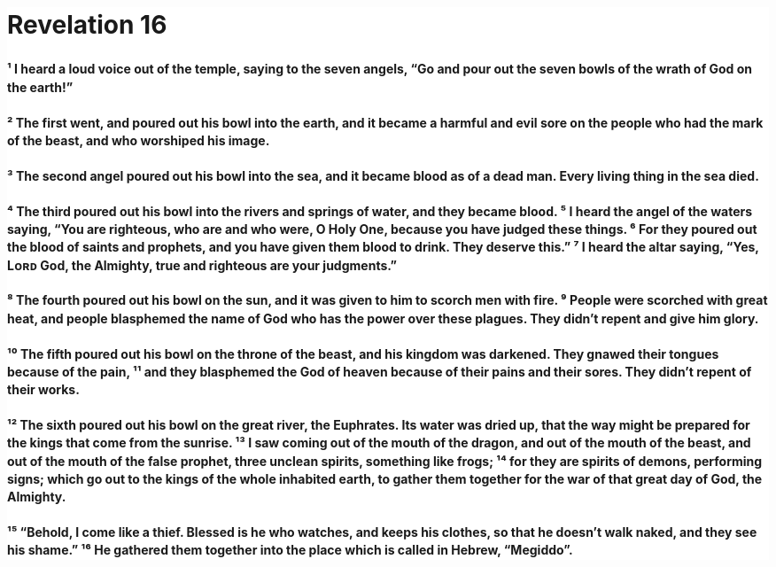 # Revelation 16

#### ¹ I heard a loud voice out of the temple, saying to the seven angels, “Go and pour out the seven bowls of the wrath of God on the earth!” 


#### ² The first went, and poured out his bowl into the earth, and it became a harmful and evil sore on the people who had the mark of the beast, and who worshiped his image. 


#### ³ The second angel poured out his bowl into the sea, and it became blood as of a dead man. Every living thing in the sea died. 


#### ⁴ The third poured out his bowl into the rivers and springs of water, and they became blood. ⁵ I heard the angel of the waters saying, “You are righteous, who are and who were, O Holy One, because you have judged these things. ⁶ For they poured out the blood of saints and prophets, and you have given them blood to drink. They deserve this.” ⁷ I heard the altar saying, “Yes, Lᴏʀᴅ God, the Almighty, true and righteous are your judgments.” 


#### ⁸ The fourth poured out his bowl on the sun, and it was given to him to scorch men with fire. ⁹ People were scorched with great heat, and people blasphemed the name of God who has the power over these plagues. They didn’t repent and give him glory. 


#### ¹⁰ The fifth poured out his bowl on the throne of the beast, and his kingdom was darkened. They gnawed their tongues because of the pain, ¹¹ and they blasphemed the God of heaven because of their pains and their sores. They didn’t repent of their works. 


#### ¹² The sixth poured out his bowl on the great river, the Euphrates. Its water was dried up, that the way might be prepared for the kings that come from the sunrise. ¹³ I saw coming out of the mouth of the dragon, and out of the mouth of the beast, and out of the mouth of the false prophet, three unclean spirits, something like frogs; ¹⁴ for they are spirits of demons, performing signs; which go out to the kings of the whole inhabited earth, to gather them together for the war of that great day of God, the Almighty. 


#### ¹⁵ “Behold, I come like a thief. Blessed is he who watches, and keeps his clothes, so that he doesn’t walk naked, and they see his shame.” ¹⁶ He gathered them together into the place which is called in Hebrew, “Megiddo”. 
